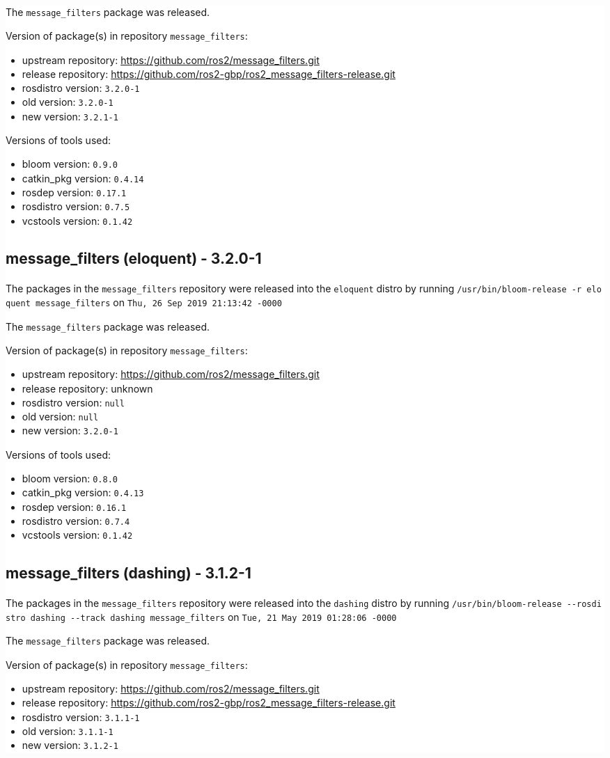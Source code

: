 The `message_filters` package was released.

Version of package(s) in repository `message_filters`:

- upstream repository: https://github.com/ros2/message_filters.git
- release repository: https://github.com/ros2-gbp/ros2_message_filters-release.git
- rosdistro version: `3.2.0-1`
- old version: `3.2.0-1`
- new version: `3.2.1-1`

Versions of tools used:

- bloom version: `0.9.0`
- catkin_pkg version: `0.4.14`
- rosdep version: `0.17.1`
- rosdistro version: `0.7.5`
- vcstools version: `0.1.42`


## message_filters (eloquent) - 3.2.0-1

The packages in the `message_filters` repository were released into the `eloquent` distro by running `/usr/bin/bloom-release -r eloquent message_filters` on `Thu, 26 Sep 2019 21:13:42 -0000`

The `message_filters` package was released.

Version of package(s) in repository `message_filters`:

- upstream repository: https://github.com/ros2/message_filters.git
- release repository: unknown
- rosdistro version: `null`
- old version: `null`
- new version: `3.2.0-1`

Versions of tools used:

- bloom version: `0.8.0`
- catkin_pkg version: `0.4.13`
- rosdep version: `0.16.1`
- rosdistro version: `0.7.4`
- vcstools version: `0.1.42`


## message_filters (dashing) - 3.1.2-1

The packages in the `message_filters` repository were released into the `dashing` distro by running `/usr/bin/bloom-release --rosdistro dashing --track dashing message_filters` on `Tue, 21 May 2019 01:28:06 -0000`

The `message_filters` package was released.

Version of package(s) in repository `message_filters`:

- upstream repository: https://github.com/ros2/message_filters.git
- release repository: https://github.com/ros2-gbp/ros2_message_filters-release.git
- rosdistro version: `3.1.1-1`
- old version: `3.1.1-1`
- new version: `3.1.2-1`
